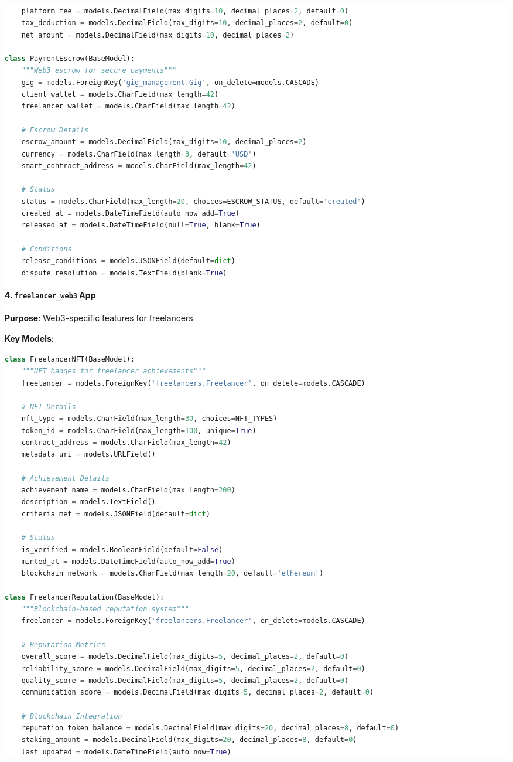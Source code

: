 ```python
    platform_fee = models.DecimalField(max_digits=10, decimal_places=2, default=0)
    tax_deduction = models.DecimalField(max_digits=10, decimal_places=2, default=0)
    net_amount = models.DecimalField(max_digits=10, decimal_places=2)

class PaymentEscrow(BaseModel):
    """Web3 escrow for secure payments"""
    gig = models.ForeignKey('gig_management.Gig', on_delete=models.CASCADE)
    client_wallet = models.CharField(max_length=42)
    freelancer_wallet = models.CharField(max_length=42)
    
    # Escrow Details
    escrow_amount = models.DecimalField(max_digits=10, decimal_places=2)
    currency = models.CharField(max_length=3, default='USD')
    smart_contract_address = models.CharField(max_length=42)
    
    # Status
    status = models.CharField(max_length=20, choices=ESCROW_STATUS, default='created')
    created_at = models.DateTimeField(auto_now_add=True)
    released_at = models.DateTimeField(null=True, blank=True)
    
    # Conditions
    release_conditions = models.JSONField(default=dict)
    dispute_resolution = models.TextField(blank=True)
```

#### 4. **`freelancer_web3` App**
**Purpose**: Web3-specific features for freelancers

**Key Models**:
```python
class FreelancerNFT(BaseModel):
    """NFT badges for freelancer achievements"""
    freelancer = models.ForeignKey('freelancers.Freelancer', on_delete=models.CASCADE)
    
    # NFT Details
    nft_type = models.CharField(max_length=30, choices=NFT_TYPES)
    token_id = models.CharField(max_length=100, unique=True)
    contract_address = models.CharField(max_length=42)
    metadata_uri = models.URLField()
    
    # Achievement Details
    achievement_name = models.CharField(max_length=200)
    description = models.TextField()
    criteria_met = models.JSONField(default=dict)
    
    # Status
    is_verified = models.BooleanField(default=False)
    minted_at = models.DateTimeField(auto_now_add=True)
    blockchain_network = models.CharField(max_length=20, default='ethereum')

class FreelancerReputation(BaseModel):
    """Blockchain-based reputation system"""
    freelancer = models.ForeignKey('freelancers.Freelancer', on_delete=models.CASCADE)
    
    # Reputation Metrics
    overall_score = models.DecimalField(max_digits=5, decimal_places=2, default=0)
    reliability_score = models.DecimalField(max_digits=5, decimal_places=2, default=0)
    quality_score = models.DecimalField(max_digits=5, decimal_places=2, default=0)
    communication_score = models.DecimalField(max_digits=5, decimal_places=2, default=0)
    
    # Blockchain Integration
    reputation_token_balance = models.DecimalField(max_digits=20, decimal_places=8, default=0)
    staking_amount = models.DecimalField(max_digits=20, decimal_places=8, default=0)
    last_updated = models.DateTimeField(auto_now=True)
```